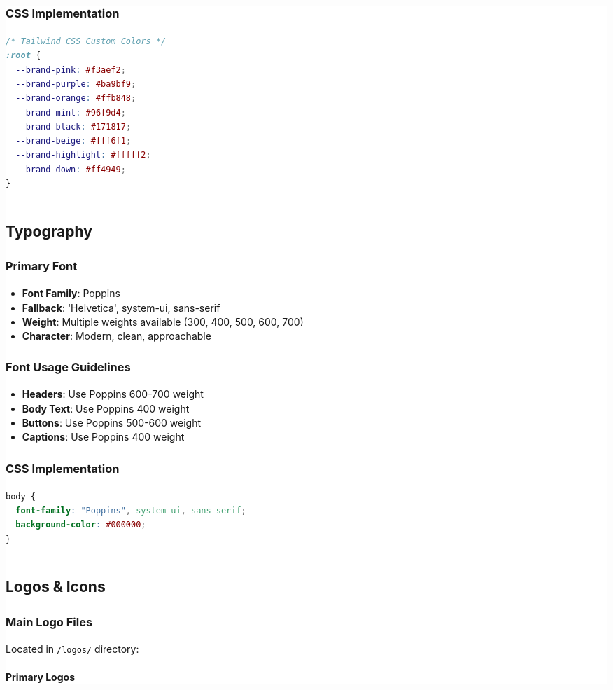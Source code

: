 ### CSS Implementation

```css
/* Tailwind CSS Custom Colors */
:root {
  --brand-pink: #f3aef2;
  --brand-purple: #ba9bf9;
  --brand-orange: #ffb848;
  --brand-mint: #96f9d4;
  --brand-black: #171817;
  --brand-beige: #fff6f1;
  --brand-highlight: #fffff2;
  --brand-down: #ff4949;
}
```

---

## Typography

### Primary Font

- **Font Family**: Poppins
- **Fallback**: 'Helvetica', system-ui, sans-serif
- **Weight**: Multiple weights available (300, 400, 500, 600, 700)
- **Character**: Modern, clean, approachable

### Font Usage Guidelines

- **Headers**: Use Poppins 600-700 weight
- **Body Text**: Use Poppins 400 weight
- **Buttons**: Use Poppins 500-600 weight
- **Captions**: Use Poppins 400 weight

### CSS Implementation

```css
body {
  font-family: "Poppins", system-ui, sans-serif;
  background-color: #000000;
}
```

---

## Logos & Icons

### Main Logo Files

Located in `/logos/` directory:

#### Primary Logos
